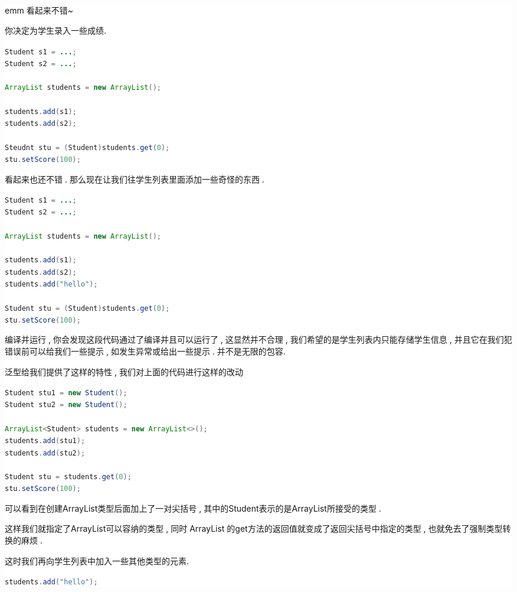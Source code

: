 emm 看起来不错~

你决定为学生录入一些成绩.

``` java
Student s1 = ...;
Student s2 = ...;

ArrayList students = new ArrayList();

students.add(s1);
students.add(s2);

Steudnt stu = (Student)students.get(0);
stu.setScore(100);
```

看起来也还不错 . 那么现在让我们往学生列表里面添加一些奇怪的东西 .

``` java
Student s1 = ...;
Student s2 = ...;

ArrayList students = new ArrayList();

students.add(s1);
students.add(s2);
students.add("hello");

Student stu = (Student)students.get(0);
stu.setScore(100);
```

编译并运行 , 你会发现这段代码通过了编译并且可以运行了 , 这显然并不合理 , 我们希望的是学生列表内只能存储学生信息 , 并且它在我们犯错误前可以给我们一些提示 , 如发生异常或给出一些提示 . 并不是无限的包容.

泛型给我们提供了这样的特性 , 我们对上面的代码进行这样的改动

``` java
Student stu1 = new Student();
Student stu2 = new Student();

ArrayList<Student> students = new ArrayList<>();
students.add(stu1);
students.add(stu2);

Student stu = students.get(0);
stu.setScore(100);
```

可以看到在创建ArrayList类型后面加上了一对尖括号 , 其中的Student表示的是ArrayList所接受的类型 .

这样我们就指定了ArrayList可以容纳的类型 , 同时 ArrayList 的get方法的返回值就变成了返回尖括号中指定的类型 , 也就免去了强制类型转换的麻烦 .

这时我们再向学生列表中加入一些其他类型的元素.

``` java
students.add("hello");
```
